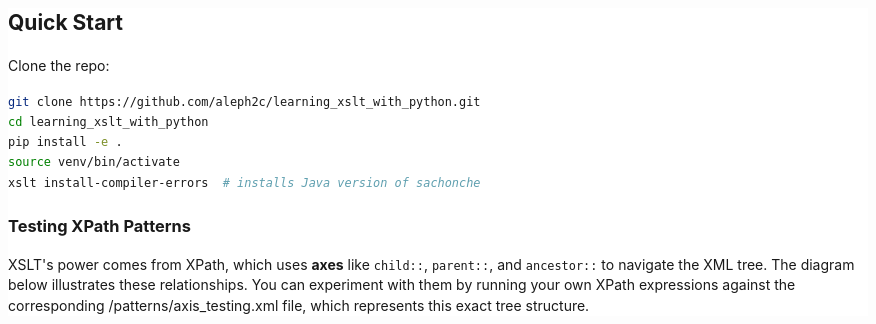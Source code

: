 ## Quick Start

Clone the repo:

```bash
git clone https://github.com/aleph2c/learning_xslt_with_python.git
cd learning_xslt_with_python
pip install -e .
source venv/bin/activate
xslt install-compiler-errors  # installs Java version of sachonche
```

### Testing XPath Patterns

XSLT's power comes from XPath, which uses **axes** like ``child::``,
``parent::``, and ``ancestor::`` to navigate the XML tree. The diagram below
illustrates these relationships. You can experiment with them by running your
own XPath expressions against the corresponding /patterns/axis_testing.xml file,
which represents this exact tree structure.
